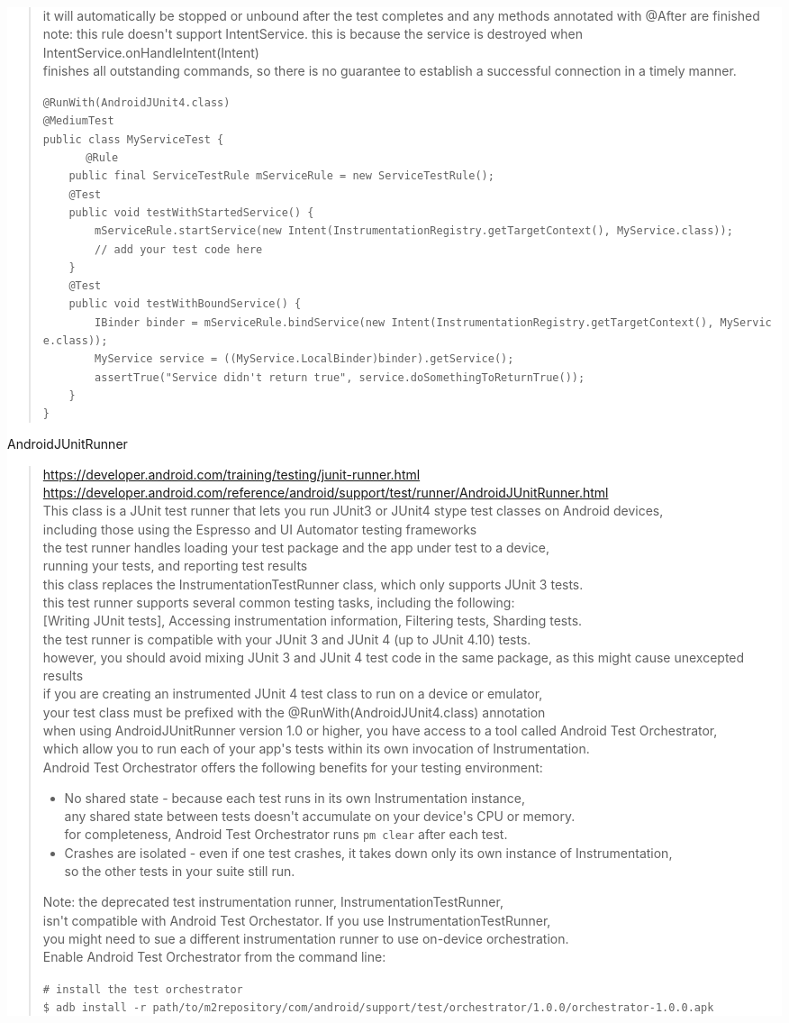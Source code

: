 > it will automatically be stopped or unbound after the test completes and any methods annotated with @After are finished  
> note: this rule doesn't support IntentService. this is because the service is destroyed when IntentService.onHandleIntent(Intent)  
> finishes all outstanding commands, so there is no guarantee to establish a successful connection in a timely manner.  
> ```
> @RunWith(AndroidJUnit4.class)
> @MediumTest
> public class MyServiceTest {
> 　　　　@Rule
>     public final ServiceTestRule mServiceRule = new ServiceTestRule();
>     @Test
>     public void testWithStartedService() {
>         mServiceRule.startService(new Intent(InstrumentationRegistry.getTargetContext(), MyService.class));
>         // add your test code here
>     }
>     @Test
>     public void testWithBoundService() {
>         IBinder binder = mServiceRule.bindService(new Intent(InstrumentationRegistry.getTargetContext(), MyService.class));
>         MyService service = ((MyService.LocalBinder)binder).getService();
>         assertTrue("Service didn't return true", service.doSomethingToReturnTrue());
>     }
> }
> ```


AndroidJUnitRunner
> https://developer.android.com/training/testing/junit-runner.html  
> https://developer.android.com/reference/android/support/test/runner/AndroidJUnitRunner.html  
> This class is a JUnit test runner that lets you run JUnit3 or JUnit4 stype test classes on Android devices,  
> including those using the Espresso and UI Automator testing frameworks  
> the test runner handles loading your test package and the app under test to a device,  
> running your tests, and reporting test results  
> this class replaces the InstrumentationTestRunner class, which only supports JUnit 3 tests.  
> this test runner supports several common testing tasks, including the following:  
> [Writing JUnit tests], Accessing instrumentation information, Filtering tests, Sharding tests.  
> the test runner is compatible with your JUnit 3 and JUnit 4 (up to JUnit 4.10) tests.  
> however, you should avoid mixing JUnit 3 and JUnit 4 test code in the same package, as this might cause unexcepted results  
> if you are creating an instrumented JUnit 4 test class to run on a device or emulator,  
> your test class must be prefixed with the @RunWith(AndroidJUnit4.class) annotation  
> when using AndroidJUnitRunner version 1.0 or higher, you have access to a tool called Android Test Orchestrator,  
> which allow you to run each of your app's tests within its own invocation of Instrumentation.  
> Android Test Orchestrator offers the following benefits for your testing environment:  
> * No shared state - because each test runs in its own Instrumentation instance,  
> any shared state between tests doesn't accumulate on your device's CPU or memory.  
> for completeness, Android Test Orchestrator runs `pm clear` after each test.  
> * Crashes are isolated - even if one test crashes, it takes down only its own instance of Instrumentation,  
> so the other tests in your suite still run. 
> 
> Note: the deprecated test instrumentation runner, InstrumentationTestRunner,  
> isn't compatible with Android Test Orchestator. If you use InstrumentationTestRunner,  
> you might need to sue a different instrumentation runner to use on-device orchestration.  
> Enable Android Test Orchestrator from the command line:  
> ```
> # install the test orchestrator
> $ adb install -r path/to/m2repository/com/android/support/test/orchestrator/1.0.0/orchestrator-1.0.0.apk
